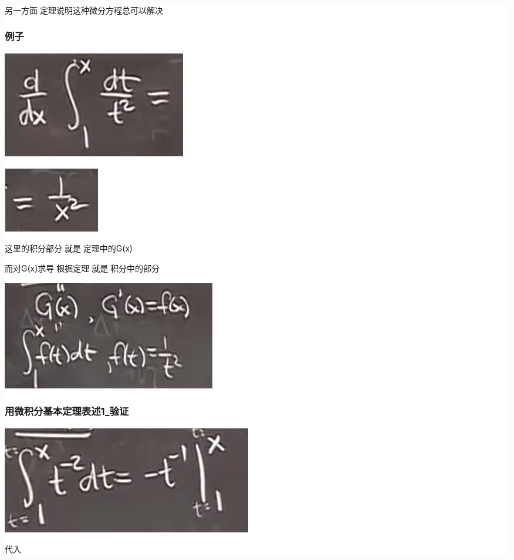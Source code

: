 另一方面 定理说明这种微分方程总可以解决

### 例子

![](img/89c49380.png) 

![](img/4d48b6dd.png)

这里的积分部分 就是 定理中的G(x)

而对G(x)求导 根据定理 就是 积分中的部分

![](img/34009767.png)

### 用微积分基本定理表述1_验证

![](img/d62de60a.png)

代入

